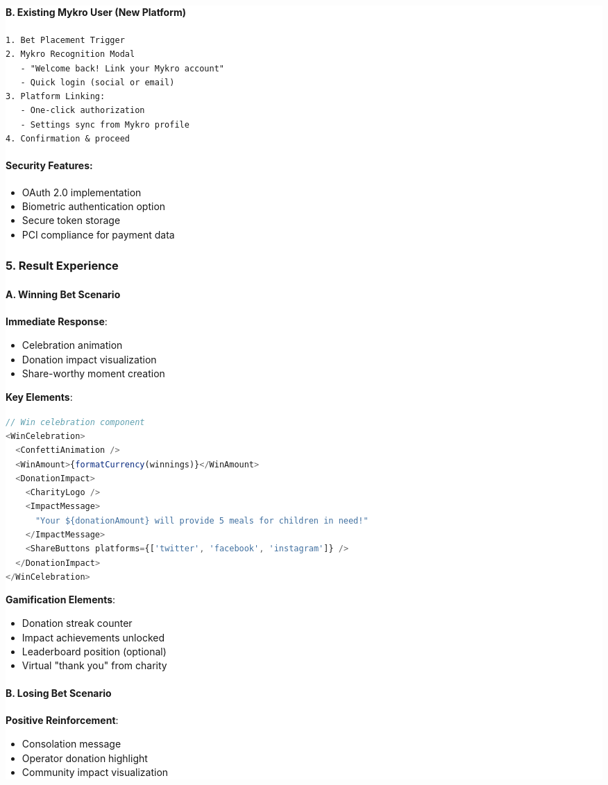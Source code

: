 #### B. Existing Mykro User (New Platform)
```
1. Bet Placement Trigger
2. Mykro Recognition Modal
   - "Welcome back! Link your Mykro account"
   - Quick login (social or email)
3. Platform Linking:
   - One-click authorization
   - Settings sync from Mykro profile
4. Confirmation & proceed
```

#### Security Features:
- OAuth 2.0 implementation
- Biometric authentication option
- Secure token storage
- PCI compliance for payment data

### 5. Result Experience

#### A. Winning Bet Scenario

**Immediate Response**:
- Celebration animation
- Donation impact visualization
- Share-worthy moment creation

**Key Elements**:
```javascript
// Win celebration component
<WinCelebration>
  <ConfettiAnimation />
  <WinAmount>{formatCurrency(winnings)}</WinAmount>
  <DonationImpact>
    <CharityLogo />
    <ImpactMessage>
      "Your ${donationAmount} will provide 5 meals for children in need!"
    </ImpactMessage>
    <ShareButtons platforms={['twitter', 'facebook', 'instagram']} />
  </DonationImpact>
</WinCelebration>
```

**Gamification Elements**:
- Donation streak counter
- Impact achievements unlocked
- Leaderboard position (optional)
- Virtual "thank you" from charity

#### B. Losing Bet Scenario

**Positive Reinforcement**:
- Consolation message
- Operator donation highlight
- Community impact visualization
